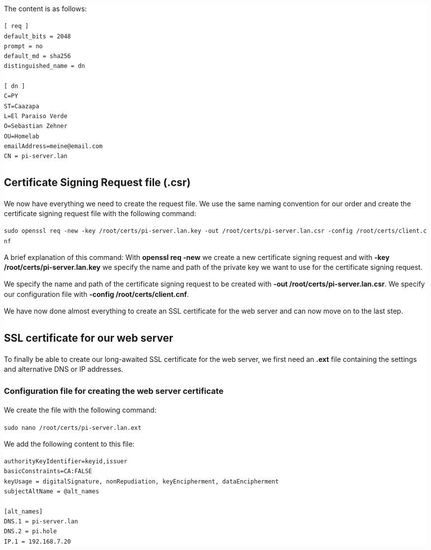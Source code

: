 The content is as follows:

```
[ req ]
default_bits = 2048
prompt = no
default_md = sha256
distinguished_name = dn

[ dn ]
C=PY
ST=Caazapa
L=El Paraiso Verde
O=Sebastian Zehner
OU=Homelab
emailAddress=meine@email.com
CN = pi-server.lan
```

## Certificate Signing Request file (.csr)

We now have everything we need to create the request file. We use the same naming convention for our order and create the certificate signing request file with the following command:

```
sudo openssl req -new -key /root/certs/pi-server.lan.key -out /root/certs/pi-server.lan.csr -config /root/certs/client.cnf
```

A brief explanation of this command: With **openssl req -new** we create a new certificate signing request and with **-key /root/certs/pi-server.lan.key** we specify the name and path of the private key we want to use for the certificate signing request.

We specify the name and path of the certificate signing request to be created with **-out /root/certs/pi-server.lan.csr**. We specify our configuration file with **-config /root/certs/client.cnf**.

We have now done almost everything to create an SSL certificate for the web server and can now move on to the last step.

## SSL certificate for our web server

To finally be able to create our long-awaited SSL certificate for the web server, we first need an **.ext** file containing the settings and alternative DNS or IP addresses.

### Configuration file for creating the web server certificate

We create the file with the following command:

```
sudo nano /root/certs/pi-server.lan.ext
```

We add the following content to this file:

```
authorityKeyIdentifier=keyid,issuer
basicConstraints=CA:FALSE
keyUsage = digitalSignature, nonRepudiation, keyEncipherment, dataEncipherment
subjectAltName = @alt_names

[alt_names]
DNS.1 = pi-server.lan
DNS.2 = pi.hole
IP.1 = 192.168.7.20
```
